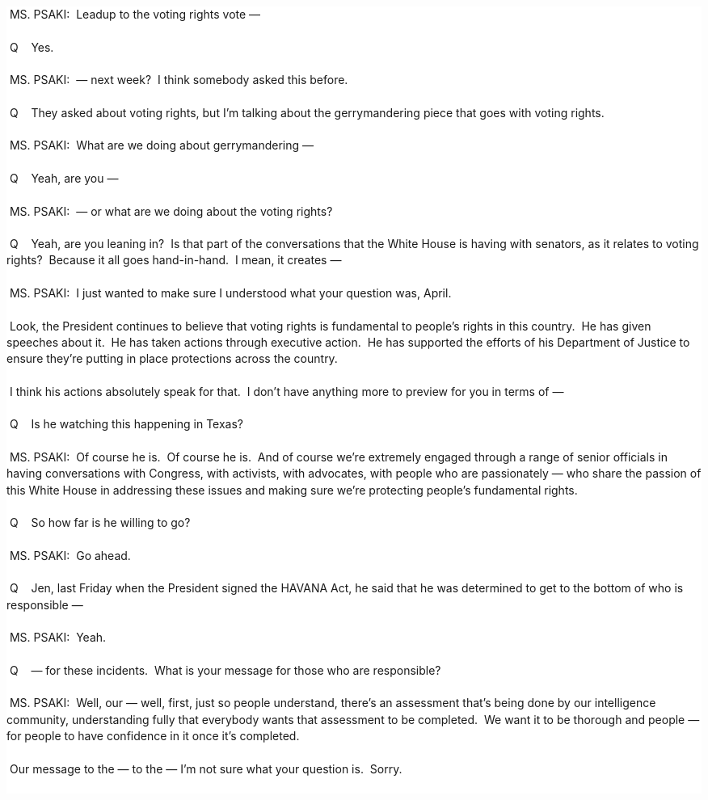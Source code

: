  MS. PSAKI:  Leadup to the voting rights vote —  
   
 Q    Yes.  
   
 MS. PSAKI:  — next week?  I think somebody asked this before.  
   
 Q    They asked about voting rights, but I’m talking about the
gerrymandering piece that goes with voting rights.   
   
 MS. PSAKI:  What are we doing about gerrymandering —  
   
 Q    Yeah, are you —  
   
 MS. PSAKI:  — or what are we doing about the voting rights?  
   
 Q    Yeah, are you leaning in?  Is that part of the conversations that
the White House is having with senators, as it relates to voting
rights?  Because it all goes hand-in-hand.  I mean, it creates —  
   
 MS. PSAKI:  I just wanted to make sure I understood what your question
was, April.  
   
 Look, the President continues to believe that voting rights is
fundamental to people’s rights in this country.  He has given speeches
about it.  He has taken actions through executive action.  He has
supported the efforts of his Department of Justice to ensure they’re
putting in place protections across the country.   
   
 I think his actions absolutely speak for that.  I don’t have anything
more to preview for you in terms of —  
   
 Q    Is he watching this happening in Texas?   
   
 MS. PSAKI:  Of course he is.  Of course he is.  And of course we’re
extremely engaged through a range of senior officials in having
conversations with Congress, with activists, with advocates, with people
who are passionately — who share the passion of this White House in
addressing these issues and making sure we’re protecting people’s
fundamental rights.   
   
 Q    So how far is he willing to go?  
   
 MS. PSAKI:  Go ahead.  
   
 Q    Jen, last Friday when the President signed the HAVANA Act, he said
that he was determined to get to the bottom of who is responsible —  
   
 MS. PSAKI:  Yeah.  
   
 Q    — for these incidents.  What is your message for those who are
responsible?  
   
 MS. PSAKI:  Well, our — well, first, just so people understand, there’s
an assessment that’s being done by our intelligence community,
understanding fully that everybody wants that assessment to be
completed.  We want it to be thorough and people — for people to have
confidence in it once it’s completed.   
   
 Our message to the — to the — I’m not sure what your question is. 
Sorry.  
   